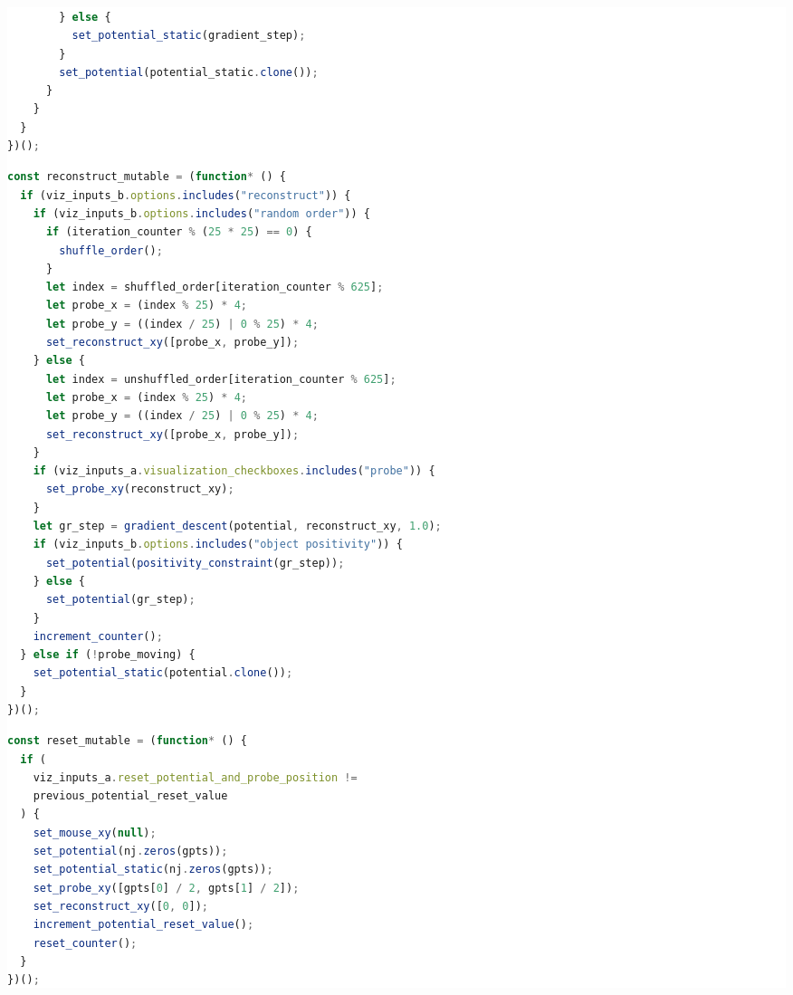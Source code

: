 ```js
        } else {
          set_potential_static(gradient_step);
        }
        set_potential(potential_static.clone());
      }
    }
  }
})();
```

```js
const reconstruct_mutable = (function* () {
  if (viz_inputs_b.options.includes("reconstruct")) {
    if (viz_inputs_b.options.includes("random order")) {
      if (iteration_counter % (25 * 25) == 0) {
        shuffle_order();
      }
      let index = shuffled_order[iteration_counter % 625];
      let probe_x = (index % 25) * 4;
      let probe_y = ((index / 25) | 0 % 25) * 4;
      set_reconstruct_xy([probe_x, probe_y]);
    } else {
      let index = unshuffled_order[iteration_counter % 625];
      let probe_x = (index % 25) * 4;
      let probe_y = ((index / 25) | 0 % 25) * 4;
      set_reconstruct_xy([probe_x, probe_y]);
    }
    if (viz_inputs_a.visualization_checkboxes.includes("probe")) {
      set_probe_xy(reconstruct_xy);
    }
    let gr_step = gradient_descent(potential, reconstruct_xy, 1.0);
    if (viz_inputs_b.options.includes("object positivity")) {
      set_potential(positivity_constraint(gr_step));
    } else {
      set_potential(gr_step);
    }
    increment_counter();
  } else if (!probe_moving) {
    set_potential_static(potential.clone());
  }
})();
```

```js
const reset_mutable = (function* () {
  if (
    viz_inputs_a.reset_potential_and_probe_position !=
    previous_potential_reset_value
  ) {
    set_mouse_xy(null);
    set_potential(nj.zeros(gpts));
    set_potential_static(nj.zeros(gpts));
    set_probe_xy([gpts[0] / 2, gpts[1] / 2]);
    set_reconstruct_xy([0, 0]);
    increment_potential_reset_value();
    reset_counter();
  }
})();
```
